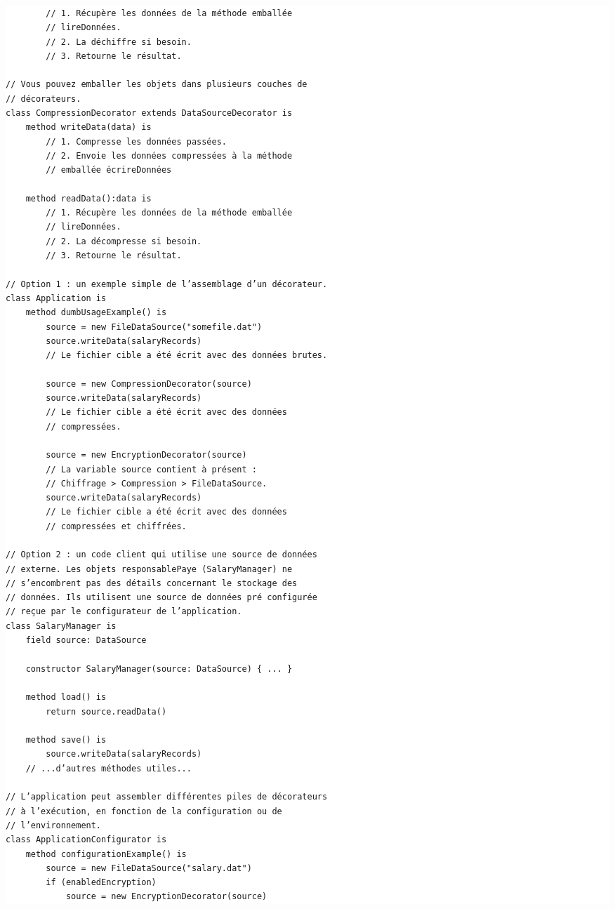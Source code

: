 ```
        // 1. Récupère les données de la méthode emballée
        // lireDonnées.
        // 2. La déchiffre si besoin.
        // 3. Retourne le résultat.

// Vous pouvez emballer les objets dans plusieurs couches de
// décorateurs.
class CompressionDecorator extends DataSourceDecorator is
    method writeData(data) is
        // 1. Compresse les données passées.
        // 2. Envoie les données compressées à la méthode
        // emballée écrireDonnées

    method readData():data is
        // 1. Récupère les données de la méthode emballée
        // lireDonnées.
        // 2. La décompresse si besoin.
        // 3. Retourne le résultat.

// Option 1 : un exemple simple de l’assemblage d’un décorateur.
class Application is
    method dumbUsageExample() is
        source = new FileDataSource("somefile.dat")
        source.writeData(salaryRecords)
        // Le fichier cible a été écrit avec des données brutes.

        source = new CompressionDecorator(source)
        source.writeData(salaryRecords)
        // Le fichier cible a été écrit avec des données
        // compressées.

        source = new EncryptionDecorator(source)
        // La variable source contient à présent :
        // Chiffrage > Compression > FileDataSource.
        source.writeData(salaryRecords)
        // Le fichier cible a été écrit avec des données
        // compressées et chiffrées.

// Option 2 : un code client qui utilise une source de données
// externe. Les objets responsablePaye (SalaryManager) ne
// s’encombrent pas des détails concernant le stockage des
// données. Ils utilisent une source de données pré configurée
// reçue par le configurateur de l’application.
class SalaryManager is
    field source: DataSource

    constructor SalaryManager(source: DataSource) { ... }

    method load() is
        return source.readData()

    method save() is
        source.writeData(salaryRecords)
    // ...d’autres méthodes utiles...

// L’application peut assembler différentes piles de décorateurs
// à l’exécution, en fonction de la configuration ou de
// l’environnement.
class ApplicationConfigurator is
    method configurationExample() is
        source = new FileDataSource("salary.dat")
        if (enabledEncryption)
            source = new EncryptionDecorator(source)
```